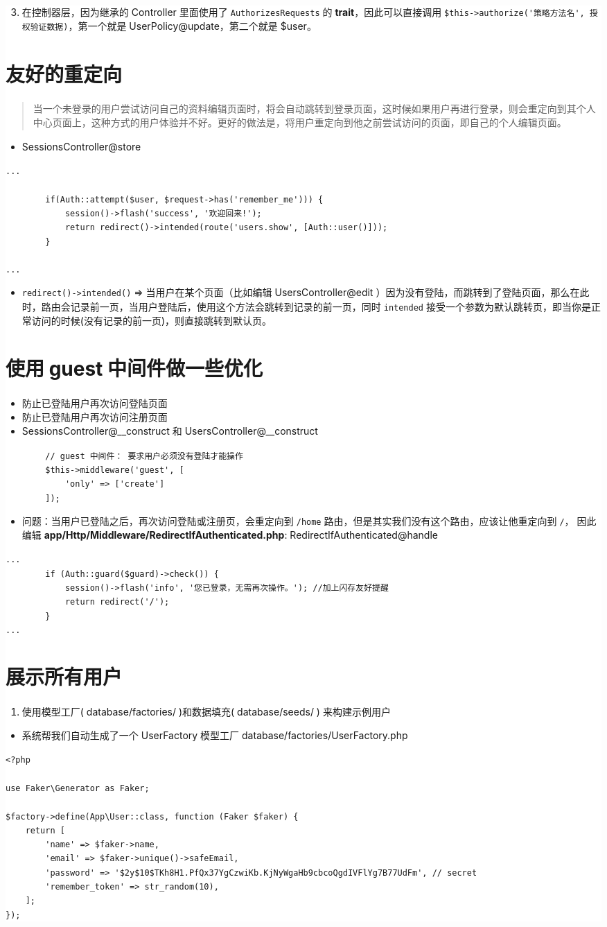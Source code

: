3. 在控制器层，因为继承的 Controller 里面使用了 `AuthorizesRequests` 的 **trait**，因此可以直接调用 `$this->authorize('策略方法名', 授权验证数据)`，第一个就是 UserPolicy@update，第二个就是 $user。

# 友好的重定向 
> 当一个未登录的用户尝试访问自己的资料编辑页面时，将会自动跳转到登录页面，这时候如果用户再进行登录，则会重定向到其个人中心页面上，这种方式的用户体验并不好。更好的做法是，将用户重定向到他之前尝试访问的页面，即自己的个人编辑页面。
* SessionsController@store
```
...

        if(Auth::attempt($user, $request->has('remember_me'))) {
            session()->flash('success', '欢迎回来!');
            return redirect()->intended(route('users.show', [Auth::user()]));
        }

...
```
* `redirect()->intended()` => 当用户在某个页面（比如编辑 UsersController@edit ）因为没有登陆，而跳转到了登陆页面，那么在此时，路由会记录前一页，当用户登陆后，使用这个方法会跳转到记录的前一页，同时 `intended` 接受一个参数为默认跳转页，即当你是正常访问的时候(没有记录的前一页)，则直接跳转到默认页。

# 使用 guest 中间件做一些优化
* 防止已登陆用户再次访问登陆页面
* 防止已登陆用户再次访问注册页面
* SessionsController@__construct 和 UsersController@__construct
```
        // guest 中间件： 要求用户必须没有登陆才能操作
        $this->middleware('guest', [
            'only' => ['create']
        ]);
```
* 问题：当用户已登陆之后，再次访问登陆或注册页，会重定向到 `/home` 路由，但是其实我们没有这个路由，应该让他重定向到 `/`， 因此编辑 **app/Http/Middleware/RedirectIfAuthenticated.php**: RedirectIfAuthenticated@handle
```
...
        if (Auth::guard($guard)->check()) {
            session()->flash('info', '您已登录，无需再次操作。'); //加上闪存友好提醒
            return redirect('/');
        }
...
```

# 展示所有用户
1. 使用模型工厂( database/factories/ )和数据填充( database/seeds/ ) 来构建示例用户
* 系统帮我们自动生成了一个 UserFactory 模型工厂 database/factories/UserFactory.php
```
<?php

use Faker\Generator as Faker;

$factory->define(App\User::class, function (Faker $faker) {
    return [
        'name' => $faker->name,
        'email' => $faker->unique()->safeEmail,
        'password' => '$2y$10$TKh8H1.PfQx37YgCzwiKb.KjNyWgaHb9cbcoQgdIVFlYg7B77UdFm', // secret
        'remember_token' => str_random(10),
    ];
});
```
